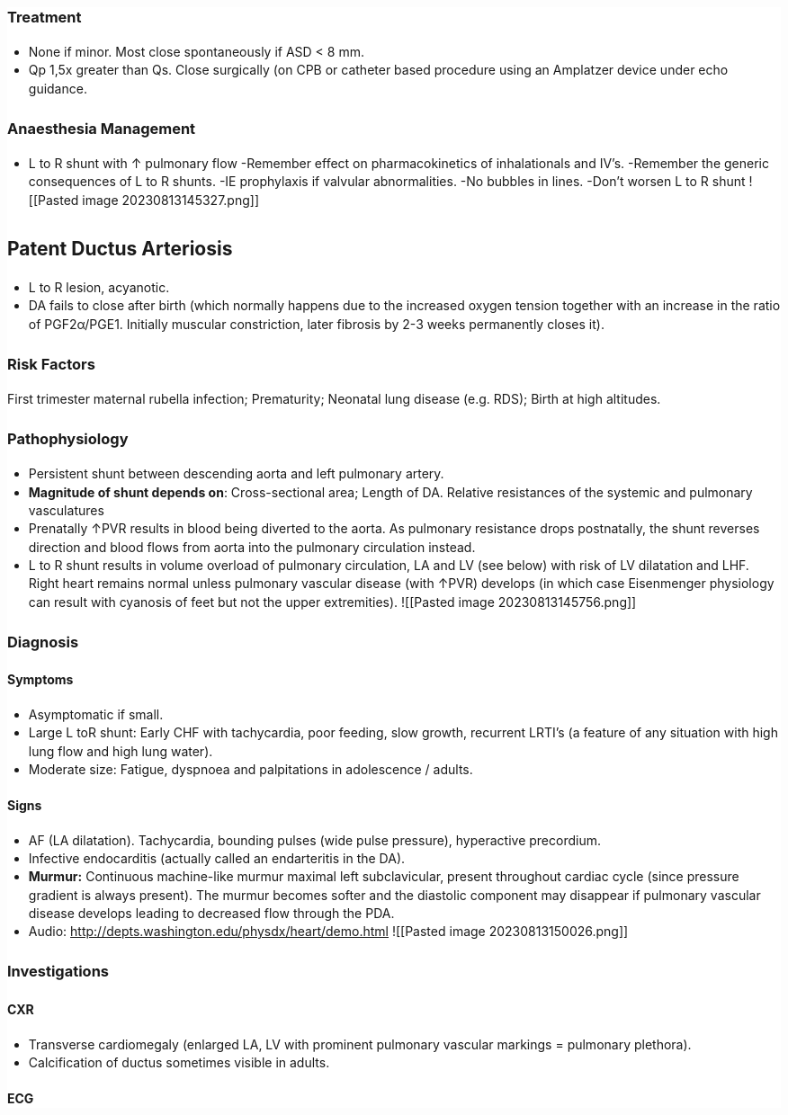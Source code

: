 ### Treatment
- None if minor. Most close spontaneously if ASD < 8 mm.
- Qp 1,5x greater than Qs. Close surgically (on CPB or catheter based procedure using an Amplatzer device under echo guidance.
### Anaesthesia Management
- L to R shunt with ↑ pulmonary flow
-Remember effect on pharmacokinetics of inhalationals and IV’s.
-Remember the generic consequences of L to R shunts.
-IE prophylaxis if valvular abnormalities.
-No bubbles in lines.
-Don’t worsen L to R shunt
![[Pasted image 20230813145327.png]]

## Patent Ductus Arteriosis

- L to R lesion, acyanotic.
- DA fails to close after birth (which normally happens due to the increased oxygen tension together with an increase in the ratio of PGF2α/PGE1. Initially muscular constriction, later fibrosis by 2-3 weeks permanently closes it).
### Risk Factors

First trimester maternal rubella infection; Prematurity; Neonatal lung disease (e.g. RDS); Birth at high altitudes.

### Pathophysiology
- Persistent shunt between descending aorta and left pulmonary artery.
- **Magnitude of shunt depends on**: Cross-sectional area; Length of DA. Relative resistances of the systemic and pulmonary vasculatures
- Prenatally ↑PVR results in blood being diverted to the aorta. As pulmonary resistance drops postnatally, the shunt reverses direction and blood flows from aorta into the pulmonary circulation instead.
- L to R shunt results in volume overload of pulmonary circulation, LA and LV (see below) with risk of LV dilatation and LHF. Right heart remains normal unless pulmonary vascular disease (with ↑PVR) develops (in which case Eisenmenger physiology can result with cyanosis of feet but not the upper extremities).
![[Pasted image 20230813145756.png]]
### Diagnosis
#### Symptoms
- Asymptomatic if small.
- Large L toR shunt: Early CHF with tachycardia, poor feeding, slow growth, recurrent LRTI’s (a feature of any situation with high lung flow and high lung water).
- Moderate size: Fatigue, dyspnoea and palpitations in adolescence / adults.
#### Signs
- AF (LA dilatation). Tachycardia, bounding pulses (wide pulse pressure), hyperactive precordium.
- Infective endocarditis (actually called an endarteritis in the DA).
- **Murmur:** Continuous machine-like murmur maximal left subclavicular, present throughout cardiac cycle (since pressure gradient is always present). The murmur becomes softer and the diastolic component may disappear if pulmonary vascular disease develops leading to decreased flow through the PDA.
- Audio: http://depts.washington.edu/physdx/heart/demo.html
![[Pasted image 20230813150026.png]]
### Investigations
#### CXR
- Transverse cardiomegaly (enlarged LA, LV with prominent pulmonary vascular markings = pulmonary plethora).
- Calcification of ductus sometimes visible in adults.
#### ECG